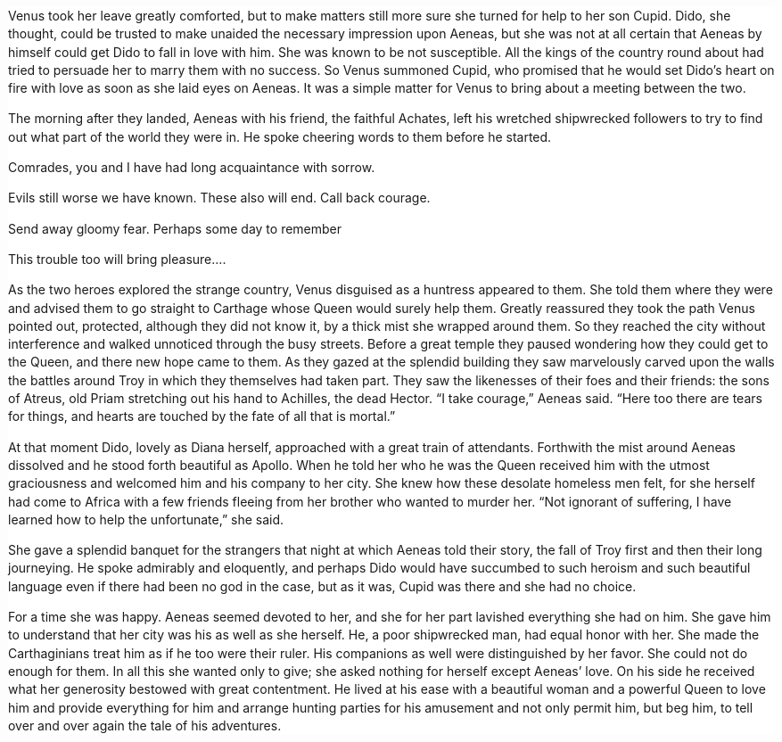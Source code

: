 Venus took her leave greatly comforted, but to make matters still more sure she turned for help to her son Cupid. Dido, she thought, could be trusted to make unaided the necessary impression upon Aeneas, but she was not at all certain that Aeneas by himself could get Dido to fall in love with him. She was known to be not susceptible. All the kings of the country round about had tried to persuade her to marry them with no success. So Venus summoned Cupid, who promised that he would set Dido’s heart on fire with love as soon as she laid eyes on Aeneas. It was a simple matter for Venus to bring about a meeting between the two.

The morning after they landed, Aeneas with his friend, the faithful Achates, left his wretched shipwrecked followers to try to find out what part of the world they were in. He spoke cheering words to them before he started.


Comrades, you and I have had long acquaintance with sorrow.

Evils still worse we have known. These also will end. Call back courage.

Send away gloomy fear. Perhaps some day to remember

This trouble too will bring pleasure….



As the two heroes explored the strange country, Venus disguised as a huntress appeared to them. She told them where they were and advised them to go straight to Carthage whose Queen would surely help them. Greatly reassured they took the path Venus pointed out, protected, although they did not know it, by a thick mist she wrapped around them. So they reached the city without interference and walked unnoticed through the busy streets. Before a great temple they paused wondering how they could get to the Queen, and there new hope came to them. As they gazed at the splendid building they saw marvelously carved upon the walls the battles around Troy in which they themselves had taken part. They saw the likenesses of their foes and their friends: the sons of Atreus, old Priam stretching out his hand to Achilles, the dead Hector. “I take courage,” Aeneas said. “Here too there are tears for things, and hearts are touched by the fate of all that is mortal.”

At that moment Dido, lovely as Diana herself, approached with a great train of attendants. Forthwith the mist around Aeneas dissolved and he stood forth beautiful as Apollo. When he told her who he was the Queen received him with the utmost graciousness and welcomed him and his company to her city. She knew how these desolate homeless men felt, for she herself had come to Africa with a few friends fleeing from her brother who wanted to murder her. “Not ignorant of suffering, I have learned how to help the unfortunate,” she said.

She gave a splendid banquet for the strangers that night at which Aeneas told their story, the fall of Troy first and then their long journeying. He spoke admirably and eloquently, and perhaps Dido would have succumbed to such heroism and such beautiful language even if there had been no god in the case, but as it was, Cupid was there and she had no choice.

For a time she was happy. Aeneas seemed devoted to her, and she for her part lavished everything she had on him. She gave him to understand that her city was his as well as she herself. He, a poor shipwrecked man, had equal honor with her. She made the Carthaginians treat him as if he too were their ruler. His companions as well were distinguished by her favor. She could not do enough for them. In all this she wanted only to give; she asked nothing for herself except Aeneas’ love. On his side he received what her generosity bestowed with great contentment. He lived at his ease with a beautiful woman and a powerful Queen to love him and provide everything for him and arrange hunting parties for his amusement and not only permit him, but beg him, to tell over and over again the tale of his adventures.
